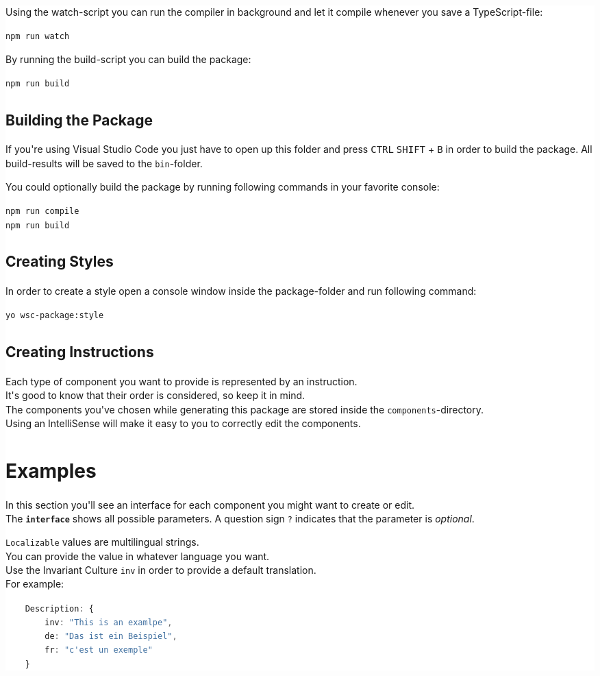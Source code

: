 Using the watch-script you can run the compiler in background and let it compile whenever you save a TypeScript-file:
```bash
npm run watch
```

By running the build-script you can build the package:
```bash
npm run build
```

## Building the Package
If you're using Visual Studio Code you just have to open up this folder and press <kbd>CTRL</kbd> <kbd>SHIFT</kbd> + <kbd>B</kbd> in order to build the package. All build-results will be saved to the `bin`-folder.

You could optionally build the package by running following commands in your favorite console:
```bash
npm run compile
npm run build
```

## Creating Styles
In order to create a style open a console window inside the package-folder and run following command:
```bash
yo wsc-package:style
```

## Creating Instructions
Each type of component you want to provide is represented by an instruction.  
It's good to know that their order is considered, so keep it in mind.  
The components you've chosen while generating this package are stored inside the `components`-directory.  
Using an IntelliSense will make it easy to you to correctly edit the components.

# Examples
In this section you'll see an interface for each component you might want to create or edit.  
The **`interface`** shows all possible parameters. A question sign `?` indicates that the parameter is *optional*.

`Localizable` values are multilingual strings.  
You can provide the value in whatever language you want.  
Use the Invariant Culture `inv` in order to provide a default translation.  
For example:
```ts
    Description: {
        inv: "This is an examlpe",
        de: "Das ist ein Beispiel",
        fr: "c'est un exemple"
    }
```
